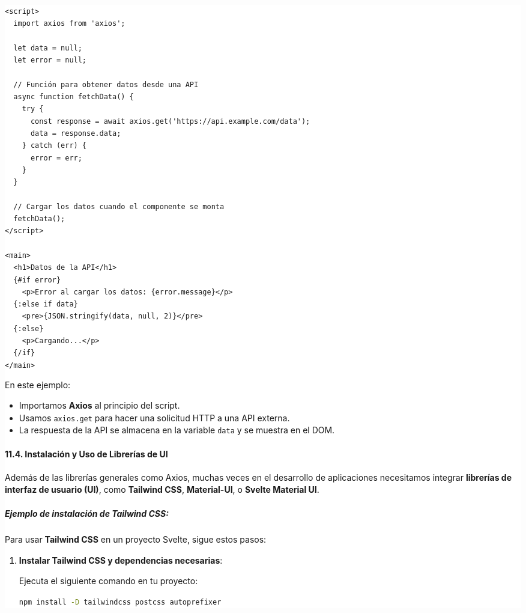 ```svelte
<script>
  import axios from 'axios';

  let data = null;
  let error = null;

  // Función para obtener datos desde una API
  async function fetchData() {
    try {
      const response = await axios.get('https://api.example.com/data');
      data = response.data;
    } catch (err) {
      error = err;
    }
  }

  // Cargar los datos cuando el componente se monta
  fetchData();
</script>

<main>
  <h1>Datos de la API</h1>
  {#if error}
    <p>Error al cargar los datos: {error.message}</p>
  {:else if data}
    <pre>{JSON.stringify(data, null, 2)}</pre>
  {:else}
    <p>Cargando...</p>
  {/if}
</main>
```

En este ejemplo:
- Importamos **Axios** al principio del script.
- Usamos `axios.get` para hacer una solicitud HTTP a una API externa.
- La respuesta de la API se almacena en la variable `data` y se muestra en el DOM.

#### **11.4. Instalación y Uso de Librerías de UI**

Además de las librerías generales como Axios, muchas veces en el desarrollo de aplicaciones necesitamos integrar **librerías de interfaz de usuario (UI)**, como **Tailwind CSS**, **Material-UI**, o **Svelte Material UI**.

##### **Ejemplo de instalación de Tailwind CSS**:

Para usar **Tailwind CSS** en un proyecto Svelte, sigue estos pasos:

1. **Instalar Tailwind CSS y dependencias necesarias**:

   Ejecuta el siguiente comando en tu proyecto:

   ```bash
   npm install -D tailwindcss postcss autoprefixer
   ```
